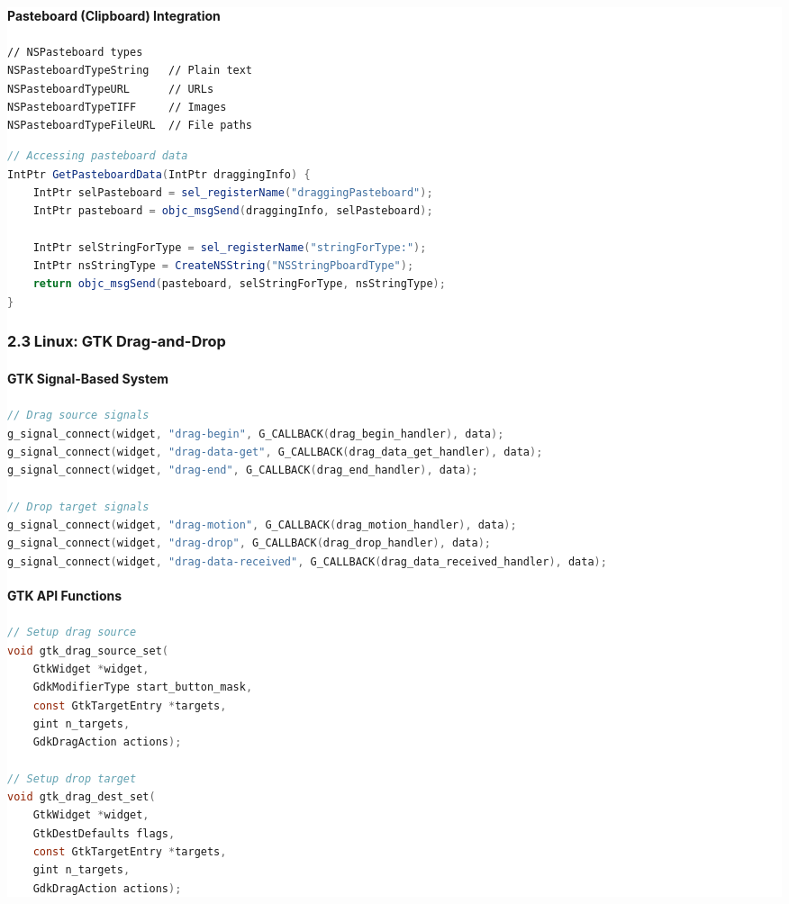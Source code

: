 #### Pasteboard (Clipboard) Integration

```objc
// NSPasteboard types
NSPasteboardTypeString   // Plain text
NSPasteboardTypeURL      // URLs
NSPasteboardTypeTIFF     // Images
NSPasteboardTypeFileURL  // File paths
```

```csharp
// Accessing pasteboard data
IntPtr GetPasteboardData(IntPtr draggingInfo) {
    IntPtr selPasteboard = sel_registerName("draggingPasteboard");
    IntPtr pasteboard = objc_msgSend(draggingInfo, selPasteboard);

    IntPtr selStringForType = sel_registerName("stringForType:");
    IntPtr nsStringType = CreateNSString("NSStringPboardType");
    return objc_msgSend(pasteboard, selStringForType, nsStringType);
}
```

### 2.3 Linux: GTK Drag-and-Drop

#### GTK Signal-Based System

```c
// Drag source signals
g_signal_connect(widget, "drag-begin", G_CALLBACK(drag_begin_handler), data);
g_signal_connect(widget, "drag-data-get", G_CALLBACK(drag_data_get_handler), data);
g_signal_connect(widget, "drag-end", G_CALLBACK(drag_end_handler), data);

// Drop target signals
g_signal_connect(widget, "drag-motion", G_CALLBACK(drag_motion_handler), data);
g_signal_connect(widget, "drag-drop", G_CALLBACK(drag_drop_handler), data);
g_signal_connect(widget, "drag-data-received", G_CALLBACK(drag_data_received_handler), data);
```

#### GTK API Functions

```c
// Setup drag source
void gtk_drag_source_set(
    GtkWidget *widget,
    GdkModifierType start_button_mask,
    const GtkTargetEntry *targets,
    gint n_targets,
    GdkDragAction actions);

// Setup drop target
void gtk_drag_dest_set(
    GtkWidget *widget,
    GtkDestDefaults flags,
    const GtkTargetEntry *targets,
    gint n_targets,
    GdkDragAction actions);
```
